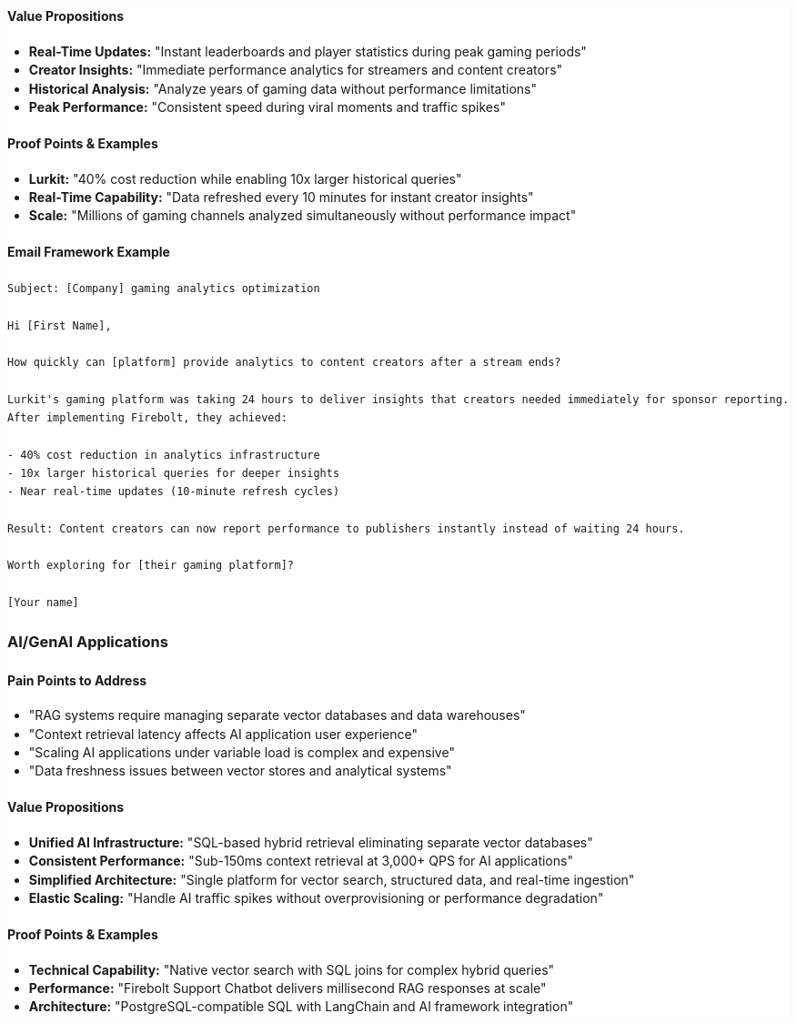 #### Value Propositions
- **Real-Time Updates:** "Instant leaderboards and player statistics during peak gaming periods"
- **Creator Insights:** "Immediate performance analytics for streamers and content creators"
- **Historical Analysis:** "Analyze years of gaming data without performance limitations"
- **Peak Performance:** "Consistent speed during viral moments and traffic spikes"

#### Proof Points & Examples
- **Lurkit:** "40% cost reduction while enabling 10x larger historical queries"
- **Real-Time Capability:** "Data refreshed every 10 minutes for instant creator insights"
- **Scale:** "Millions of gaming channels analyzed simultaneously without performance impact"

#### Email Framework Example
```
Subject: [Company] gaming analytics optimization

Hi [First Name],

How quickly can [platform] provide analytics to content creators after a stream ends?

Lurkit's gaming platform was taking 24 hours to deliver insights that creators needed immediately for sponsor reporting. After implementing Firebolt, they achieved:

- 40% cost reduction in analytics infrastructure
- 10x larger historical queries for deeper insights  
- Near real-time updates (10-minute refresh cycles)

Result: Content creators can now report performance to publishers instantly instead of waiting 24 hours.

Worth exploring for [their gaming platform]?

[Your name]
```

### **AI/GenAI Applications**

#### Pain Points to Address
- "RAG systems require managing separate vector databases and data warehouses"
- "Context retrieval latency affects AI application user experience"
- "Scaling AI applications under variable load is complex and expensive"
- "Data freshness issues between vector stores and analytical systems"

#### Value Propositions
- **Unified AI Infrastructure:** "SQL-based hybrid retrieval eliminating separate vector databases"
- **Consistent Performance:** "Sub-150ms context retrieval at 3,000+ QPS for AI applications"
- **Simplified Architecture:** "Single platform for vector search, structured data, and real-time ingestion"
- **Elastic Scaling:** "Handle AI traffic spikes without overprovisioning or performance degradation"

#### Proof Points & Examples
- **Technical Capability:** "Native vector search with SQL joins for complex hybrid queries"
- **Performance:** "Firebolt Support Chatbot delivers millisecond RAG responses at scale"
- **Architecture:** "PostgreSQL-compatible SQL with LangChain and AI framework integration"
